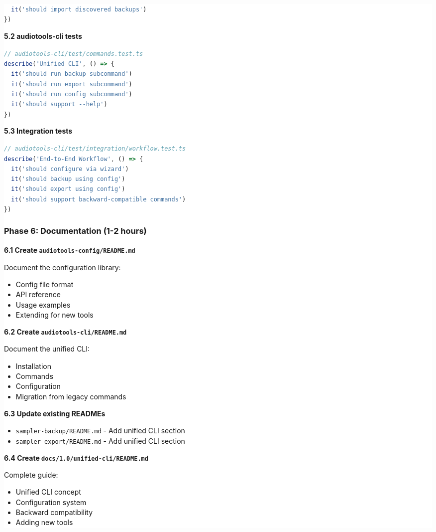 ```typescript
  it('should import discovered backups')
})
```

**5.2 audiotools-cli tests**

```typescript
// audiotools-cli/test/commands.test.ts
describe('Unified CLI', () => {
  it('should run backup subcommand')
  it('should run export subcommand')
  it('should run config subcommand')
  it('should support --help')
})
```

**5.3 Integration tests**

```typescript
// audiotools-cli/test/integration/workflow.test.ts
describe('End-to-End Workflow', () => {
  it('should configure via wizard')
  it('should backup using config')
  it('should export using config')
  it('should support backward-compatible commands')
})
```

### Phase 6: Documentation (1-2 hours)

**6.1 Create `audiotools-config/README.md`**

Document the configuration library:
- Config file format
- API reference
- Usage examples
- Extending for new tools

**6.2 Create `audiotools-cli/README.md`**

Document the unified CLI:
- Installation
- Commands
- Configuration
- Migration from legacy commands

**6.3 Update existing READMEs**

- `sampler-backup/README.md` - Add unified CLI section
- `sampler-export/README.md` - Add unified CLI section

**6.4 Create `docs/1.0/unified-cli/README.md`**

Complete guide:
- Unified CLI concept
- Configuration system
- Backward compatibility
- Adding new tools
